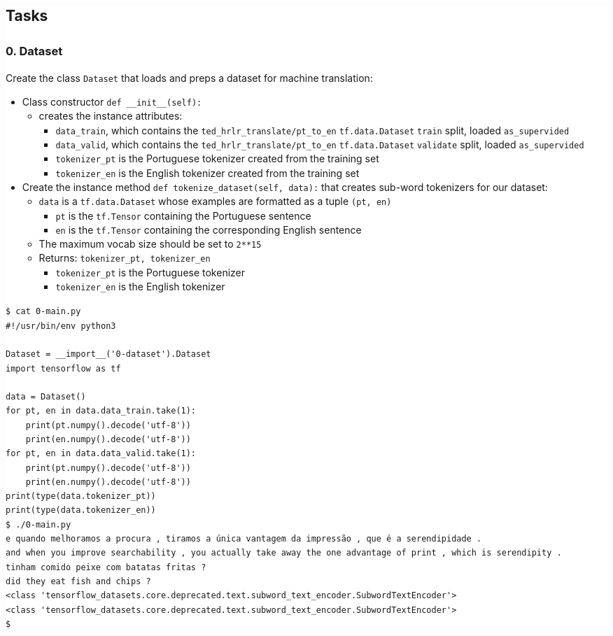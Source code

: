 ## Tasks

### 0. Dataset

Create the class `Dataset` that loads and preps a dataset for machine translation:

-   Class constructor `def __init__(self):`
    -   creates the instance attributes:
        -   `data_train`, which contains the `ted_hrlr_translate/pt_to_en` `tf.data.Dataset` `train` split, loaded `as_supervided`
        -   `data_valid`, which contains the `ted_hrlr_translate/pt_to_en` `tf.data.Dataset` `validate` split, loaded `as_supervided`
        -   `tokenizer_pt` is the Portuguese tokenizer created from the training set
        -   `tokenizer_en` is the English tokenizer created from the training set
-   Create the instance method `def tokenize_dataset(self, data):` that creates sub-word tokenizers for our dataset:
    -   `data` is a `tf.data.Dataset` whose examples are formatted as a tuple `(pt, en)`
        -   `pt` is the `tf.Tensor` containing the Portuguese sentence
        -   `en` is the `tf.Tensor` containing the corresponding English sentence
    -   The maximum vocab size should be set to `2**15`
    -   Returns: `tokenizer_pt, tokenizer_en`
        -   `tokenizer_pt` is the Portuguese tokenizer
        -   `tokenizer_en` is the English tokenizer

```
$ cat 0-main.py
#!/usr/bin/env python3

Dataset = __import__('0-dataset').Dataset
import tensorflow as tf

data = Dataset()
for pt, en in data.data_train.take(1):
    print(pt.numpy().decode('utf-8'))
    print(en.numpy().decode('utf-8'))
for pt, en in data.data_valid.take(1):
    print(pt.numpy().decode('utf-8'))
    print(en.numpy().decode('utf-8'))
print(type(data.tokenizer_pt))
print(type(data.tokenizer_en))
$ ./0-main.py
e quando melhoramos a procura , tiramos a única vantagem da impressão , que é a serendipidade .
and when you improve searchability , you actually take away the one advantage of print , which is serendipity .
tinham comido peixe com batatas fritas ?
did they eat fish and chips ?
<class 'tensorflow_datasets.core.deprecated.text.subword_text_encoder.SubwordTextEncoder'>
<class 'tensorflow_datasets.core.deprecated.text.subword_text_encoder.SubwordTextEncoder'>
$

```
